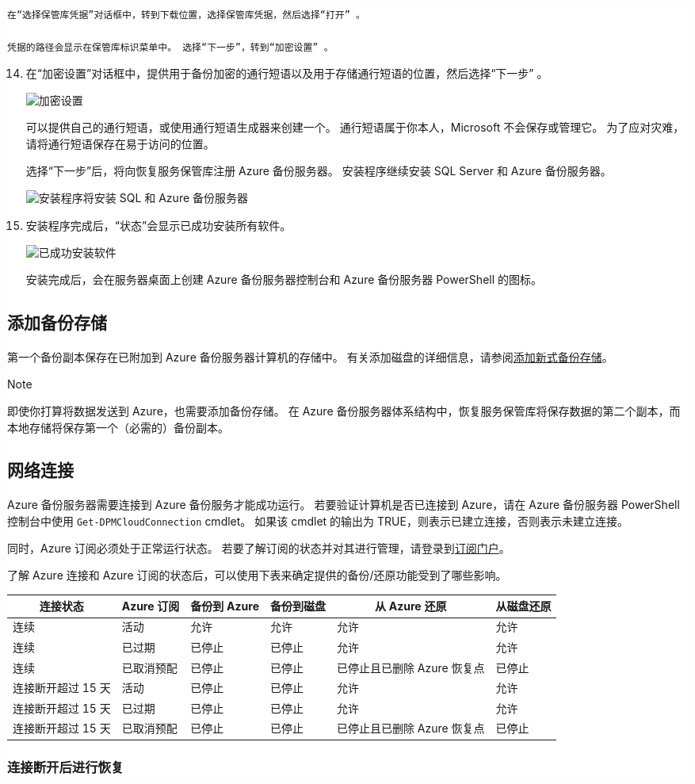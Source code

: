     在“选择保管库凭据”对话框中，转到下载位置，选择保管库凭据，然后选择“打开” 。

    凭据的路径会显示在保管库标识菜单中。 选择“下一步”，转到“加密设置” 。

14. 在“加密设置”对话框中，提供用于备份加密的通行短语以及用于存储通行短语的位置，然后选择“下一步” 。

    ![加密设置](./media/backup-mabs-install-azure-stack/mabs-install-wizard-encryption-19.png)

    可以提供自己的通行短语，或使用通行短语生成器来创建一个。 通行短语属于你本人，Microsoft 不会保存或管理它。 为了应对灾难，请将通行短语保存在易于访问的位置。

    选择“下一步”后，将向恢复服务保管库注册 Azure 备份服务器。 安装程序继续安装 SQL Server 和 Azure 备份服务器。

    ![安装程序将安装 SQL 和 Azure 备份服务器](./media/backup-mabs-install-azure-stack/mabs-install-wizard-sql-still-installing-20.png)

15. 安装程序完成后，“状态”会显示已成功安装所有软件。

    ![已成功安装软件](./media/backup-mabs-install-azure-stack/mabs-install-wizard-done-22.png)

    安装完成后，会在服务器桌面上创建 Azure 备份服务器控制台和 Azure 备份服务器 PowerShell 的图标。

## <a name="add-backup-storage"></a>添加备份存储

第一个备份副本保存在已附加到 Azure 备份服务器计算机的存储中。 有关添加磁盘的详细信息，请参阅[添加新式备份存储](https://docs.microsoft.com/system-center/dpm/add-storage)。

> [!NOTE]
> 即使你打算将数据发送到 Azure，也需要添加备份存储。 在 Azure 备份服务器体系结构中，恢复服务保管库将保存数据的第二个副本，而本地存储将保存第一个（必需的）备份副本。
>
>

## <a name="network-connectivity"></a>网络连接

Azure 备份服务器需要连接到 Azure 备份服务才能成功运行。 若要验证计算机是否已连接到 Azure，请在 Azure 备份服务器 PowerShell 控制台中使用 ```Get-DPMCloudConnection``` cmdlet。 如果该 cmdlet 的输出为 TRUE，则表示已建立连接，否则表示未建立连接。

同时，Azure 订阅必须处于正常运行状态。 若要了解订阅的状态并对其进行管理，请登录到[订阅门户](https://portal.azure.cn/#blade/Microsoft_Azure_Billing/SubscriptionsBlade)。

了解 Azure 连接和 Azure 订阅的状态后，可以使用下表来确定提供的备份/还原功能受到了哪些影响。

| 连接状态 | Azure 订阅 | 备份到 Azure | 备份到磁盘 | 从 Azure 还原 | 从磁盘还原 |
| --- | --- | --- | --- | --- | --- |
| 连续 |活动 |允许 |允许 |允许 |允许 |
| 连续 |已过期 |已停止 |已停止 |允许 |允许 |
| 连续 |已取消预配 |已停止 |已停止 |已停止且已删除 Azure 恢复点 |已停止 |
| 连接断开超过 15 天 |活动 |已停止 |已停止 |允许 |允许 |
| 连接断开超过 15 天 |已过期 |已停止 |已停止 |允许 |允许 |
| 连接断开超过 15 天 |已取消预配 |已停止 |已停止 |已停止且已删除 Azure 恢复点 |已停止 |

### <a name="recovering-from-loss-of-connectivity"></a>连接断开后进行恢复
